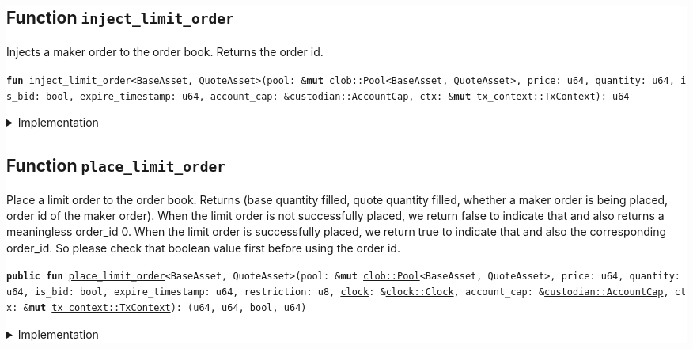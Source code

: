 <a name="0xdee9_clob_inject_limit_order"></a>

## Function `inject_limit_order`

Injects a maker order to the order book.
Returns the order id.


<pre><code><b>fun</b> <a href="clob.md#0xdee9_clob_inject_limit_order">inject_limit_order</a>&lt;BaseAsset, QuoteAsset&gt;(pool: &<b>mut</b> <a href="clob.md#0xdee9_clob_Pool">clob::Pool</a>&lt;BaseAsset, QuoteAsset&gt;, price: u64, quantity: u64, is_bid: bool, expire_timestamp: u64, account_cap: &<a href="custodian.md#0xdee9_custodian_AccountCap">custodian::AccountCap</a>, ctx: &<b>mut</b> <a href="../../../.././build/Sui/docs/tx_context.md#0x2_tx_context_TxContext">tx_context::TxContext</a>): u64
</code></pre>



<details><summary>Implementation</summary></details>

<a name="0xdee9_clob_place_limit_order"></a>

## Function `place_limit_order`

Place a limit order to the order book.
Returns (base quantity filled, quote quantity filled, whether a maker order is being placed, order id of the maker order).
When the limit order is not successfully placed, we return false to indicate that and also returns a meaningless order_id 0.
When the limit order is successfully placed, we return true to indicate that and also the corresponding order_id.
So please check that boolean value first before using the order id.


<pre><code><b>public</b> <b>fun</b> <a href="clob.md#0xdee9_clob_place_limit_order">place_limit_order</a>&lt;BaseAsset, QuoteAsset&gt;(pool: &<b>mut</b> <a href="clob.md#0xdee9_clob_Pool">clob::Pool</a>&lt;BaseAsset, QuoteAsset&gt;, price: u64, quantity: u64, is_bid: bool, expire_timestamp: u64, restriction: u8, <a href="../../../.././build/Sui/docs/clock.md#0x2_clock">clock</a>: &<a href="../../../.././build/Sui/docs/clock.md#0x2_clock_Clock">clock::Clock</a>, account_cap: &<a href="custodian.md#0xdee9_custodian_AccountCap">custodian::AccountCap</a>, ctx: &<b>mut</b> <a href="../../../.././build/Sui/docs/tx_context.md#0x2_tx_context_TxContext">tx_context::TxContext</a>): (u64, u64, bool, u64)
</code></pre>



<details>
<summary>Implementation</summary>


<pre><code><b>public</b> <b>fun</b> <a href="clob.md#0xdee9_clob_place_limit_order">place_limit_order</a>&lt;BaseAsset, QuoteAsset&gt;(
    pool: &<b>mut</b> <a href="clob.md#0xdee9_clob_Pool">Pool</a>&lt;BaseAsset, QuoteAsset&gt;,
    price: u64,
    quantity: u64,
    is_bid: bool,
    expire_timestamp: u64, // Expiration timestamp in ms in absolute value inclusive.
    restriction: u8,
    <a href="../../../.././build/Sui/docs/clock.md#0x2_clock">clock</a>: &Clock,
    account_cap: &AccountCap,
    ctx: &<b>mut</b> TxContext
): (u64, u64, bool, u64) {
    // If limit bid order, check whether the price is lower than the lowest ask order by checking the min_leaf of asks Critbit Tree.
    // If so, assign the sequence id of the order <b>to</b> be next_bid_order_id and increment next_bid_order_id by 1.
    // Inject the new order <b>to</b> the bids Critbit Tree according <b>to</b> the price and order id.
    // Otherwise, find the price level from the asks Critbit Tree that is no greater than the input price.